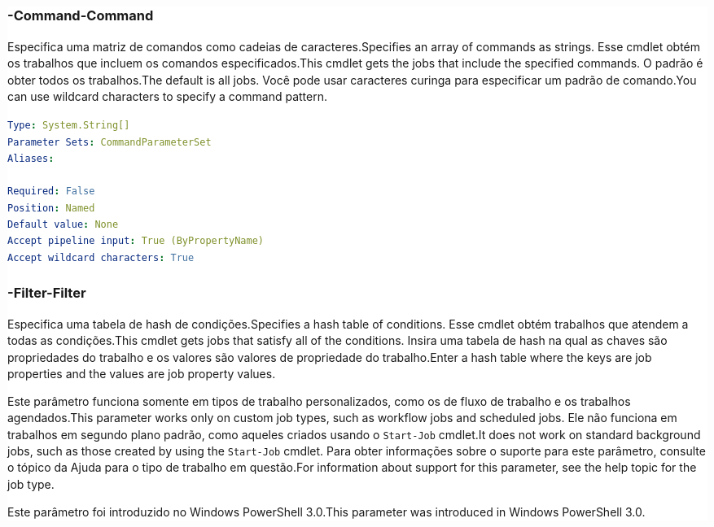 ### <span data-ttu-id="c44ee-246">-Command</span><span class="sxs-lookup"><span data-stu-id="c44ee-246">-Command</span></span>

<span data-ttu-id="c44ee-247">Especifica uma matriz de comandos como cadeias de caracteres.</span><span class="sxs-lookup"><span data-stu-id="c44ee-247">Specifies an array of commands as strings.</span></span> <span data-ttu-id="c44ee-248">Esse cmdlet obtém os trabalhos que incluem os comandos especificados.</span><span class="sxs-lookup"><span data-stu-id="c44ee-248">This cmdlet gets the jobs that include the specified commands.</span></span> <span data-ttu-id="c44ee-249">O padrão é obter todos os trabalhos.</span><span class="sxs-lookup"><span data-stu-id="c44ee-249">The default is all jobs.</span></span> <span data-ttu-id="c44ee-250">Você pode usar caracteres curinga para especificar um padrão de comando.</span><span class="sxs-lookup"><span data-stu-id="c44ee-250">You can use wildcard characters to specify a command pattern.</span></span>

```yaml
Type: System.String[]
Parameter Sets: CommandParameterSet
Aliases:

Required: False
Position: Named
Default value: None
Accept pipeline input: True (ByPropertyName)
Accept wildcard characters: True
```

### <span data-ttu-id="c44ee-251">-Filter</span><span class="sxs-lookup"><span data-stu-id="c44ee-251">-Filter</span></span>

<span data-ttu-id="c44ee-252">Especifica uma tabela de hash de condições.</span><span class="sxs-lookup"><span data-stu-id="c44ee-252">Specifies a hash table of conditions.</span></span> <span data-ttu-id="c44ee-253">Esse cmdlet obtém trabalhos que atendem a todas as condições.</span><span class="sxs-lookup"><span data-stu-id="c44ee-253">This cmdlet gets jobs that satisfy all of the conditions.</span></span>
<span data-ttu-id="c44ee-254">Insira uma tabela de hash na qual as chaves são propriedades do trabalho e os valores são valores de propriedade do trabalho.</span><span class="sxs-lookup"><span data-stu-id="c44ee-254">Enter a hash table where the keys are job properties and the values are job property values.</span></span>

<span data-ttu-id="c44ee-255">Este parâmetro funciona somente em tipos de trabalho personalizados, como os de fluxo de trabalho e os trabalhos agendados.</span><span class="sxs-lookup"><span data-stu-id="c44ee-255">This parameter works only on custom job types, such as workflow jobs and scheduled jobs.</span></span> <span data-ttu-id="c44ee-256">Ele não funciona em trabalhos em segundo plano padrão, como aqueles criados usando o `Start-Job` cmdlet.</span><span class="sxs-lookup"><span data-stu-id="c44ee-256">It does not work on standard background jobs, such as those created by using the `Start-Job` cmdlet.</span></span> <span data-ttu-id="c44ee-257">Para obter informações sobre o suporte para este parâmetro, consulte o tópico da Ajuda para o tipo de trabalho em questão.</span><span class="sxs-lookup"><span data-stu-id="c44ee-257">For information about support for this parameter, see the help topic for the job type.</span></span>

<span data-ttu-id="c44ee-258">Este parâmetro foi introduzido no Windows PowerShell 3.0.</span><span class="sxs-lookup"><span data-stu-id="c44ee-258">This parameter was introduced in Windows PowerShell 3.0.</span></span>

